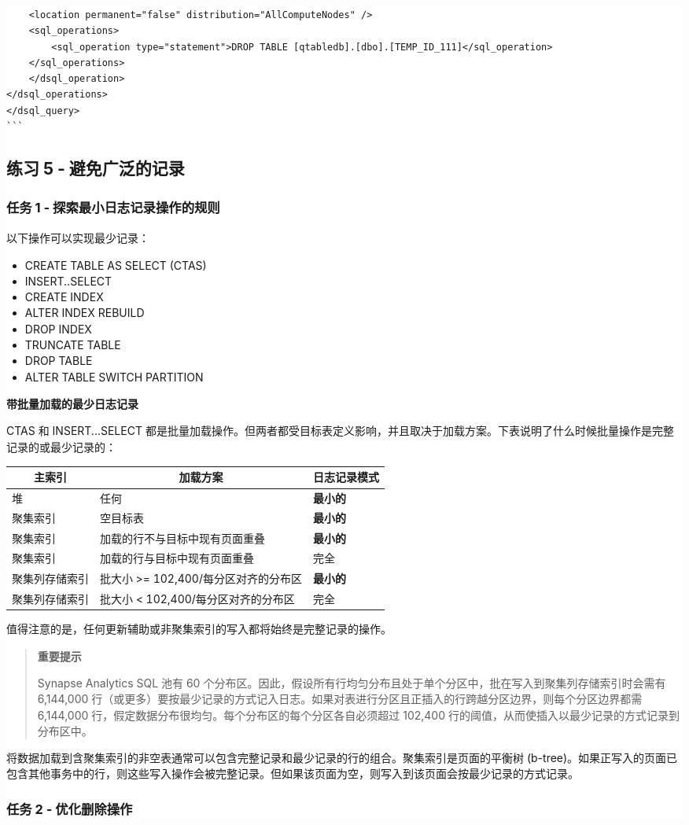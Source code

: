         <location permanent="false" distribution="AllComputeNodes" />
        <sql_operations>
            <sql_operation type="statement">DROP TABLE [qtabledb].[dbo].[TEMP_ID_111]</sql_operation>
        </sql_operations>
        </dsql_operation>
    </dsql_operations>
    </dsql_query>
    ```

## 练习 5 - 避免广泛的记录

### 任务 1 - 探索最小日志记录操作的规则

以下操作可以实现最少记录：

- CREATE TABLE AS SELECT (CTAS)
- INSERT..SELECT
- CREATE INDEX
- ALTER INDEX REBUILD
- DROP INDEX
- TRUNCATE TABLE
- DROP TABLE
- ALTER TABLE SWITCH PARTITION

**带批量加载的最少日志记录**
  
CTAS 和 INSERT...SELECT 都是批量加载操作。但两者都受目标表定义影响，并且取决于加载方案。下表说明了什么时候批量操作是完整记录的或最少记录的：  

| 主索引 | 加载方案 | 日志记录模式 |
| --- | --- | --- |
| 堆 |任何 |**最小的** |
| 聚集索引 |空目标表 |**最小的** |
| 聚集索引 |加载的行不与目标中现有页面重叠 |**最小的** |
| 聚集索引 |加载的行与目标中现有页面重叠 |完全 |
| 聚集列存储索引 |批大小 >= 102,400/每分区对齐的分布区 |**最小的** |
| 聚集列存储索引 |批大小 < 102,400/每分区对齐的分布区 |完全 |

值得注意的是，任何更新辅助或非聚集索引的写入都将始终是完整记录的操作。

> **重要提示**
> 
> Synapse Analytics SQL 池有 60 个分布区。因此，假设所有行均匀分布且处于单个分区中，批在写入到聚集列存储索引时会需有 6,144,000 行（或更多）要按最少记录的方式记入日志。如果对表进行分区且正插入的行跨越分区边界，则每个分区边界都需 6,144,000 行，假定数据分布很均匀。每个分布区的每个分区各自必须超过 102,400 行的阈值，从而使插入以最少记录的方式记录到分布区中。

将数据加载到含聚集索引的非空表通常可以包含完整记录和最少记录的行的组合。聚集索引是页面的平衡树 (b-tree)。如果正写入的页面已包含其他事务中的行，则这些写入操作会被完整记录。但如果该页面为空，则写入到该页面会按最少记录的方式记录。

### 任务 2 - 优化删除操作
